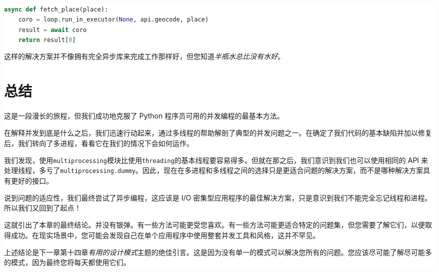 ```py
async def fetch_place(place):
    coro = loop.run_in_executor(None, api.geocode, place)
    result = await coro
    return result[0]
```

这样的解决方案并不像拥有完全异步库来完成工作那样好，但您知道*半瓶水总比没有水好*。

# 总结

这是一段漫长的旅程，但我们成功地克服了 Python 程序员可用的并发编程的最基本方法。

在解释并发到底是什么之后，我们迅速行动起来，通过多线程的帮助解剖了典型的并发问题之一。在确定了我们代码的基本缺陷并加以修复后，我们转向了多进程，看看它在我们的情况下会如何运作。

我们发现，使用`multiprocessing`模块比使用`threading`的基本线程要容易得多。但就在那之后，我们意识到我们也可以使用相同的 API 来处理线程，多亏了`multiprocessing.dummy`。因此，现在在多进程和多线程之间的选择只是更适合问题的解决方案，而不是哪种解决方案具有更好的接口。

说到问题的适应性，我们最终尝试了异步编程，这应该是 I/O 密集型应用程序的最佳解决方案，只是意识到我们不能完全忘记线程和进程。所以我们又回到了起点！

这就引出了本章的最终结论。并没有银弹。有一些方法可能更受您喜欢。有一些方法可能更适合特定的问题集，但您需要了解它们，以便取得成功。在现实场景中，您可能会发现自己在单个应用程序中使用整套并发工具和风格，这并不罕见。

上述结论是下一章第十四章*有用的设计模式*主题的绝佳引言。这是因为没有单一的模式可以解决您所有的问题。您应该尽可能了解尽可能多的模式，因为最终您将每天都使用它们。
